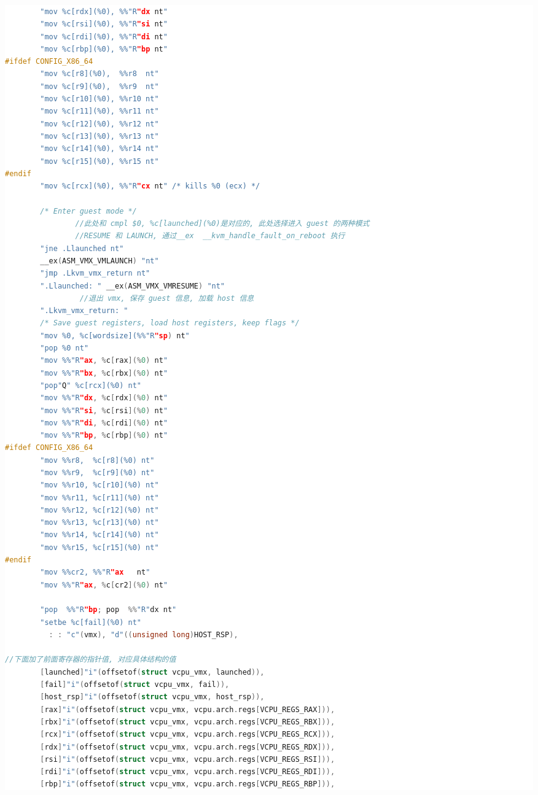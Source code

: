 ```cpp
        "mov %c[rdx](%0), %%"R"dx nt"
        "mov %c[rsi](%0), %%"R"si nt"
        "mov %c[rdi](%0), %%"R"di nt"
        "mov %c[rbp](%0), %%"R"bp nt"
#ifdef CONFIG_X86_64
        "mov %c[r8](%0),  %%r8  nt"
        "mov %c[r9](%0),  %%r9  nt"
        "mov %c[r10](%0), %%r10 nt"
        "mov %c[r11](%0), %%r11 nt"
        "mov %c[r12](%0), %%r12 nt"
        "mov %c[r13](%0), %%r13 nt"
        "mov %c[r14](%0), %%r14 nt"
        "mov %c[r15](%0), %%r15 nt"
#endif
        "mov %c[rcx](%0), %%"R"cx nt" /* kills %0 (ecx) */

        /* Enter guest mode */
                //此处和 cmpl $0, %c[launched](%0)是对应的, 此处选择进入 guest 的两种模式
                //RESUME 和 LAUNCH, 通过__ex  __kvm_handle_fault_on_reboot 执行
        "jne .Llaunched nt"
        __ex(ASM_VMX_VMLAUNCH) "nt"
        "jmp .Lkvm_vmx_return nt"
        ".Llaunched: " __ex(ASM_VMX_VMRESUME) "nt"
                 //退出 vmx, 保存 guest 信息, 加载 host 信息
        ".Lkvm_vmx_return: "
        /* Save guest registers, load host registers, keep flags */
        "mov %0, %c[wordsize](%%"R"sp) nt"
        "pop %0 nt"
        "mov %%"R"ax, %c[rax](%0) nt"
        "mov %%"R"bx, %c[rbx](%0) nt"
        "pop"Q" %c[rcx](%0) nt"
        "mov %%"R"dx, %c[rdx](%0) nt"
        "mov %%"R"si, %c[rsi](%0) nt"
        "mov %%"R"di, %c[rdi](%0) nt"
        "mov %%"R"bp, %c[rbp](%0) nt"
#ifdef CONFIG_X86_64
        "mov %%r8,  %c[r8](%0) nt"
        "mov %%r9,  %c[r9](%0) nt"
        "mov %%r10, %c[r10](%0) nt"
        "mov %%r11, %c[r11](%0) nt"
        "mov %%r12, %c[r12](%0) nt"
        "mov %%r13, %c[r13](%0) nt"
        "mov %%r14, %c[r14](%0) nt"
        "mov %%r15, %c[r15](%0) nt"
#endif
        "mov %%cr2, %%"R"ax   nt"
        "mov %%"R"ax, %c[cr2](%0) nt"

        "pop  %%"R"bp; pop  %%"R"dx nt"
        "setbe %c[fail](%0) nt"
          : : "c"(vmx), "d"((unsigned long)HOST_RSP),

//下面加了前面寄存器的指针值, 对应具体结构的值
        [launched]"i"(offsetof(struct vcpu_vmx, launched)),
        [fail]"i"(offsetof(struct vcpu_vmx, fail)),
        [host_rsp]"i"(offsetof(struct vcpu_vmx, host_rsp)),
        [rax]"i"(offsetof(struct vcpu_vmx, vcpu.arch.regs[VCPU_REGS_RAX])),
        [rbx]"i"(offsetof(struct vcpu_vmx, vcpu.arch.regs[VCPU_REGS_RBX])),
        [rcx]"i"(offsetof(struct vcpu_vmx, vcpu.arch.regs[VCPU_REGS_RCX])),
        [rdx]"i"(offsetof(struct vcpu_vmx, vcpu.arch.regs[VCPU_REGS_RDX])),
        [rsi]"i"(offsetof(struct vcpu_vmx, vcpu.arch.regs[VCPU_REGS_RSI])),
        [rdi]"i"(offsetof(struct vcpu_vmx, vcpu.arch.regs[VCPU_REGS_RDI])),
        [rbp]"i"(offsetof(struct vcpu_vmx, vcpu.arch.regs[VCPU_REGS_RBP])),
```